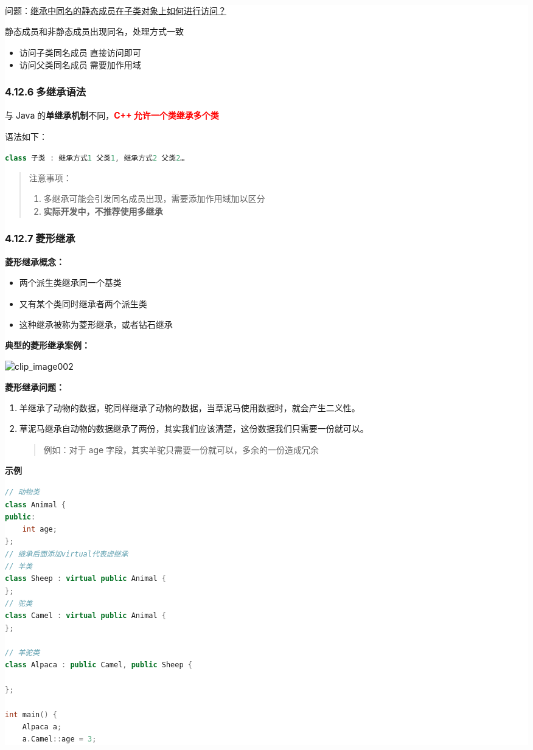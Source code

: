 问题：<u>继承中同名的静态成员在子类对象上如何进行访问？</u>

静态成员和非静态成员出现同名，处理方式一致

- 访问子类同名成员   直接访问即可
- 访问父类同名成员   需要加作用域



### 4.12.6 多继承语法

与 Java 的**单继承机制**不同，<strong style="color:red">C++ 允许一个类继承多个类</strong>

语法如下：

```c++
class 子类 : 继承方式1 父类1, 继承方式2 父类2…
```

> 注意事项：
>
> 1. 多继承可能会引发同名成员出现，需要添加作用域加以区分
> 2. **实际开发中，不推荐使用多继承**



### 4.12.7 菱形继承

**菱形继承概念：**

- 两个派生类继承同一个基类

- 又有某个类同时继承者两个派生类

- 这种继承被称为菱形继承，或者钻石继承


**典型的菱形继承案例：**

![clip_image002](https://theblogimage.oss-cn-fuzhou.aliyuncs.com/imagefortypora/clip_image002.jpg)

**菱形继承问题：**

1. 羊继承了动物的数据，驼同样继承了动物的数据，当草泥马使用数据时，就会产生二义性。

2. 草泥马继承自动物的数据继承了两份，其实我们应该清楚，这份数据我们只需要一份就可以。

   > 例如：对于 age 字段，其实羊驼只需要一份就可以，多余的一份造成冗余

**示例**

```c++
// 动物类
class Animal {
public:
	int age;
}; 
// 继承后面添加virtual代表虚继承 
// 羊类 
class Sheep : virtual public Animal {
};
// 驼类 
class Camel : virtual public Animal {
};

// 羊驼类 
class Alpaca : public Camel, public Sheep {
	
}; 

int main() {
	Alpaca a;
	a.Camel::age = 3;	
```